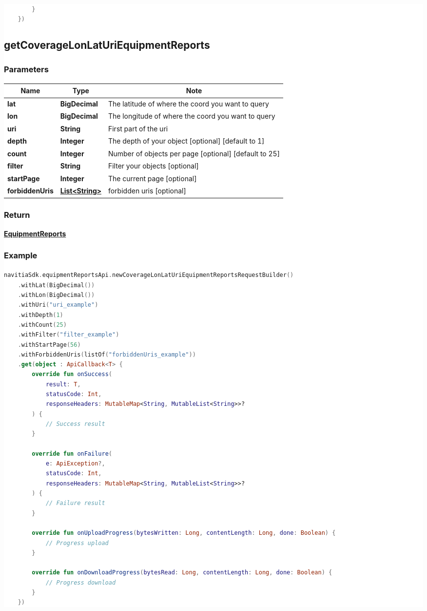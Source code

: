 ```kotlin
        }
    })
```

## **getCoverageLonLatUriEquipmentReports**

### Parameters

Name | Type | Note
---- | ---- | ----
**lat** | **BigDecimal**|  The latitude of where the coord you want to query 
**lon** | **BigDecimal**|  The longitude of where the coord you want to query 
**uri** | **String**| First part of the uri 
**depth** | **Integer**| The depth of your object [optional] [default to 1] 
**count** | **Integer**| Number of objects per page [optional] [default to 25] 
**filter** | **String**| Filter your objects [optional] 
**startPage** | **Integer**| The current page [optional] 
**forbiddenUris** | [**List&lt;String&gt;**](String.md)| forbidden uris [optional] 

### Return
[**EquipmentReports**](../model/EquipmentReports)

### Example
```kotlin
navitiaSdk.equipmentReportsApi.newCoverageLonLatUriEquipmentReportsRequestBuilder()
    .withLat(BigDecimal())
    .withLon(BigDecimal())
    .withUri("uri_example")
    .withDepth(1)
    .withCount(25)
    .withFilter("filter_example")
    .withStartPage(56)
    .withForbiddenUris(listOf("forbiddenUris_example"))
    .get(object : ApiCallback<T> {
        override fun onSuccess(
            result: T,
            statusCode: Int,
            responseHeaders: MutableMap<String, MutableList<String>>?
        ) {
            // Success result
        }

        override fun onFailure(
            e: ApiException?,
            statusCode: Int,
            responseHeaders: MutableMap<String, MutableList<String>>?
        ) {
            // Failure result
        }

        override fun onUploadProgress(bytesWritten: Long, contentLength: Long, done: Boolean) {
            // Progress upload
        }

        override fun onDownloadProgress(bytesRead: Long, contentLength: Long, done: Boolean) {
            // Progress download
        }
    })
```
